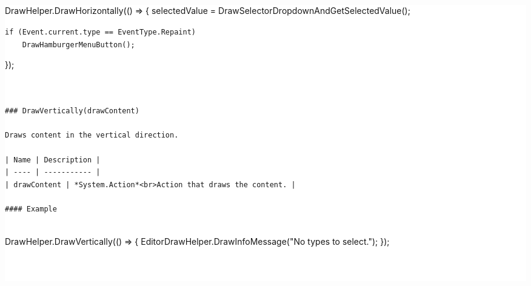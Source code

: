 ```

```
DrawHelper.DrawHorizontally(() =>
{
    selectedValue = DrawSelectorDropdownAndGetSelectedValue();

    if (Event.current.type == EventType.Repaint)
        DrawHamburgerMenuButton();
});
```


### DrawVertically(drawContent)

Draws content in the vertical direction.

| Name | Description |
| ---- | ----------- |
| drawContent | *System.Action*<br>Action that draws the content. |

#### Example


```
DrawHelper.DrawVertically(() =>
{
    EditorDrawHelper.DrawInfoMessage("No types to select.");
});
```


